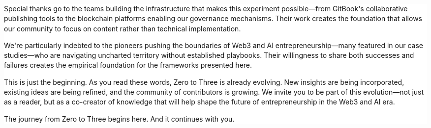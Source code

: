 Special thanks go to the teams building the infrastructure that makes this experiment possible—from GitBook's collaborative publishing tools to the blockchain platforms enabling our governance mechanisms. Their work creates the foundation that allows our community to focus on content rather than technical implementation.

We're particularly indebted to the pioneers pushing the boundaries of Web3 and AI entrepreneurship—many featured in our case studies—who are navigating uncharted territory without established playbooks. Their willingness to share both successes and failures creates the empirical foundation for the frameworks presented here.

This is just the beginning. As you read these words, Zero to Three is already evolving. New insights are being incorporated, existing ideas are being refined, and the community of contributors is growing. We invite you to be part of this evolution—not just as a reader, but as a co-creator of knowledge that will help shape the future of entrepreneurship in the Web3 and AI era.

The journey from Zero to Three begins here. And it continues with you.

